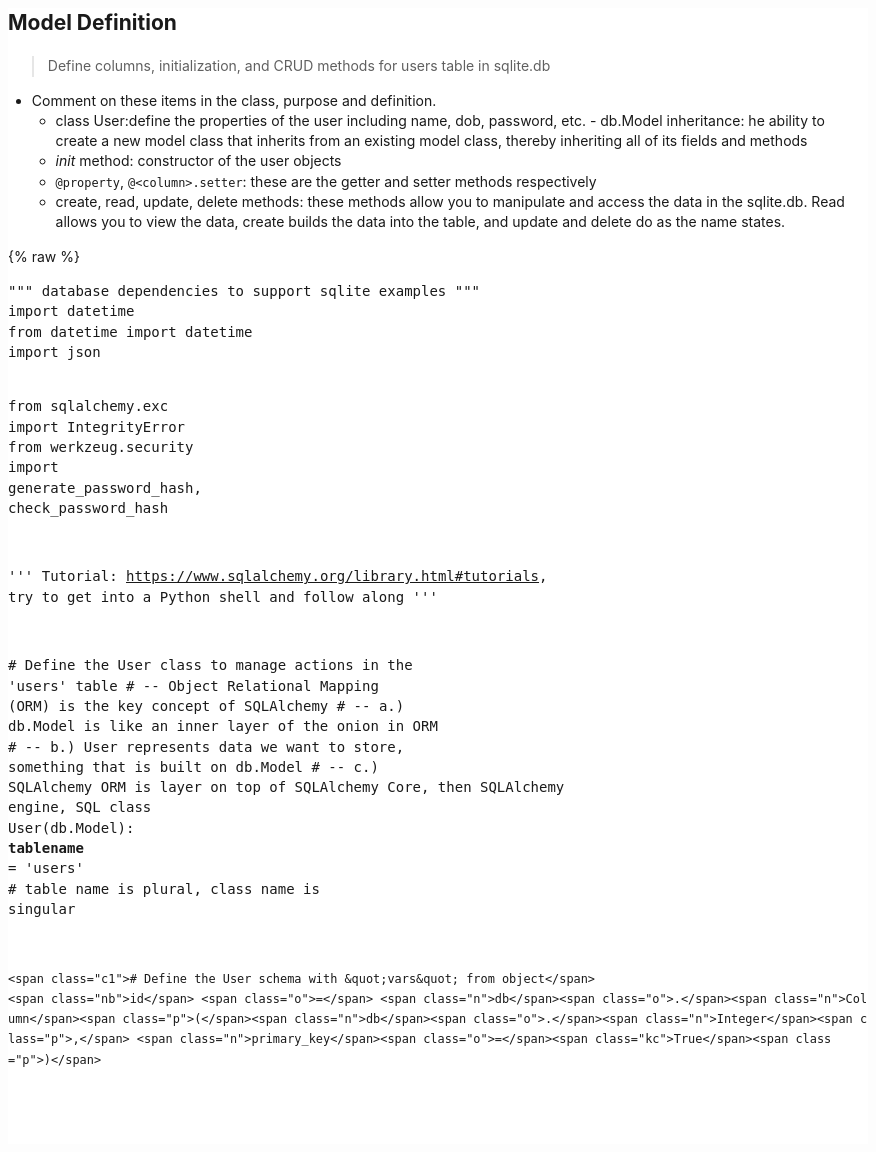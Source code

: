 <div class="cell border-box-sizing text_cell rendered"><div class="inner_cell">
<div class="text_cell_render border-box-sizing rendered_html">
<h2 id="Model-Definition">Model Definition<a class="anchor-link" href="#Model-Definition"> </a></h2><blockquote><p>Define columns, initialization, and CRUD methods for users table in sqlite.db</p>
</blockquote>
<ul>
<li>Comment on these items in the class, purpose and definition.<ul>
<li>class User:define the properties of the user including name, dob, password, etc.    - db.Model inheritance: he ability to create a new model class that inherits from an existing model class, thereby inheriting all of its fields and methods</li>
<li><em>init</em> method: constructor of the user objects</li>
<li><code>@property</code>, <code>@&lt;column&gt;.setter</code>: these are the getter and setter methods respectively</li>
<li>create, read, update, delete methods: these methods allow you to manipulate and access the data in the sqlite.db. Read allows you to view the data, create builds the data into the table, and update and delete do as the name states.</li>
</ul>
</li>
</ul>

</div>
</div>
</div>
    {% raw %}
    
<div class="cell border-box-sizing code_cell rendered">
<div class="input">

<div class="inner_cell">
    <div class="input_area">
<div class=" highlight hl-ipython3"><pre><span></span><span class="sd">&quot;&quot;&quot; database dependencies to support sqlite examples &quot;&quot;&quot;</span>
<span class="kn">import</span> <span class="nn">datetime</span>
<span class="kn">from</span> <span class="nn">datetime</span> <span class="kn">import</span> <span class="n">datetime</span>
<span class="kn">import</span> <span class="nn">json</span>

<span class="kn">from</span> <span class="nn">sqlalchemy.exc</span> <span class="kn">import</span> <span class="n">IntegrityError</span>
<span class="kn">from</span> <span class="nn">werkzeug.security</span> <span class="kn">import</span> <span class="n">generate_password_hash</span><span class="p">,</span> <span class="n">check_password_hash</span>


<span class="sd">&#39;&#39;&#39; Tutorial: https://www.sqlalchemy.org/library.html#tutorials, try to get into a Python shell and follow along &#39;&#39;&#39;</span>

<span class="c1"># Define the User class to manage actions in the &#39;users&#39; table</span>
<span class="c1"># -- Object Relational Mapping (ORM) is the key concept of SQLAlchemy</span>
<span class="c1"># -- a.) db.Model is like an inner layer of the onion in ORM</span>
<span class="c1"># -- b.) User represents data we want to store, something that is built on db.Model</span>
<span class="c1"># -- c.) SQLAlchemy ORM is layer on top of SQLAlchemy Core, then SQLAlchemy engine, SQL</span>
<span class="k">class</span> <span class="nc">User</span><span class="p">(</span><span class="n">db</span><span class="o">.</span><span class="n">Model</span><span class="p">):</span>
    <span class="n">__tablename__</span> <span class="o">=</span> <span class="s1">&#39;users&#39;</span>  <span class="c1"># table name is plural, class name is singular</span>

    <span class="c1"># Define the User schema with &quot;vars&quot; from object</span>
    <span class="nb">id</span> <span class="o">=</span> <span class="n">db</span><span class="o">.</span><span class="n">Column</span><span class="p">(</span><span class="n">db</span><span class="o">.</span><span class="n">Integer</span><span class="p">,</span> <span class="n">primary_key</span><span class="o">=</span><span class="kc">True</span><span class="p">)</span>